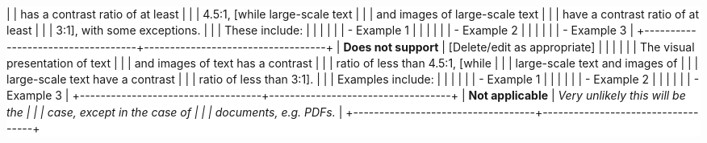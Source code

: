 |                                   | has a contrast ratio of at least  |
|                                   | 4.5:1, \[while large-scale text   |
|                                   | and images of large-scale text    |
|                                   | have a contrast ratio of at least |
|                                   | 3:1\], with some exceptions.      |
|                                   | These include:                    |
|                                   |                                   |
|                                   | -   Example 1                     |
|                                   |                                   |
|                                   | -   Example 2                     |
|                                   |                                   |
|                                   | -   Example 3                     |
+-----------------------------------+-----------------------------------+
| **Does not support**              | \[Delete/edit as appropriate\]    |
|                                   |                                   |
|                                   | The visual presentation of text   |
|                                   | and images of text has a contrast |
|                                   | ratio of less than 4.5:1, \[while |
|                                   | large-scale text and images of    |
|                                   | large-scale text have a contrast  |
|                                   | ratio of less than 3:1\].         |
|                                   | Examples include:                 |
|                                   |                                   |
|                                   | -   Example 1                     |
|                                   |                                   |
|                                   | -   Example 2                     |
|                                   |                                   |
|                                   | -   Example 3                     |
+-----------------------------------+-----------------------------------+
| **Not applicable**                | *Very unlikely this will be the   |
|                                   | case, except in the case of       |
|                                   | documents, e.g. PDFs.*            |
+-----------------------------------+-----------------------------------+

